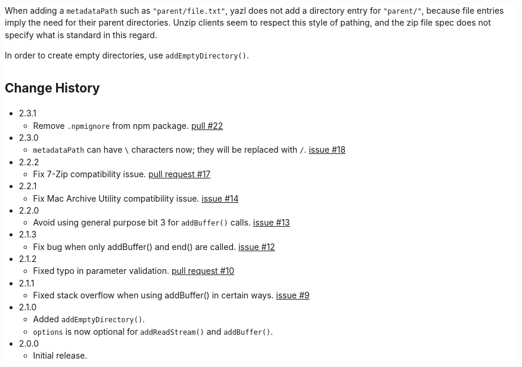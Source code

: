When adding a `metadataPath` such as `"parent/file.txt"`, yazl does not add a directory entry for `"parent/"`,
because file entries imply the need for their parent directories.
Unzip clients seem to respect this style of pathing,
and the zip file spec does not specify what is standard in this regard.

In order to create empty directories, use `addEmptyDirectory()`.

## Change History

 * 2.3.1
   * Remove `.npmignore` from npm package. [pull #22](https://github.com/thejoshwolfe/yazl/pull/22)
 * 2.3.0
   * `metadataPath` can have `\` characters now; they will be replaced with `/`. [issue #18](https://github.com/thejoshwolfe/yazl/issues/18)
 * 2.2.2
   * Fix 7-Zip compatibility issue. [pull request #17](https://github.com/thejoshwolfe/yazl/pull/17)
 * 2.2.1
   * Fix Mac Archive Utility compatibility issue. [issue #14](https://github.com/thejoshwolfe/yazl/issues/14)
 * 2.2.0
   * Avoid using general purpose bit 3 for `addBuffer()` calls. [issue #13](https://github.com/thejoshwolfe/yazl/issues/13)
 * 2.1.3
   * Fix bug when only addBuffer() and end() are called. [issue #12](https://github.com/thejoshwolfe/yazl/issues/12)
 * 2.1.2
   * Fixed typo in parameter validation. [pull request #10](https://github.com/thejoshwolfe/yazl/pull/10)
 * 2.1.1
   * Fixed stack overflow when using addBuffer() in certain ways. [issue #9](https://github.com/thejoshwolfe/yazl/issues/9)
 * 2.1.0
   * Added `addEmptyDirectory()`.
   * `options` is now optional for `addReadStream()` and `addBuffer()`.
 * 2.0.0
   * Initial release.
